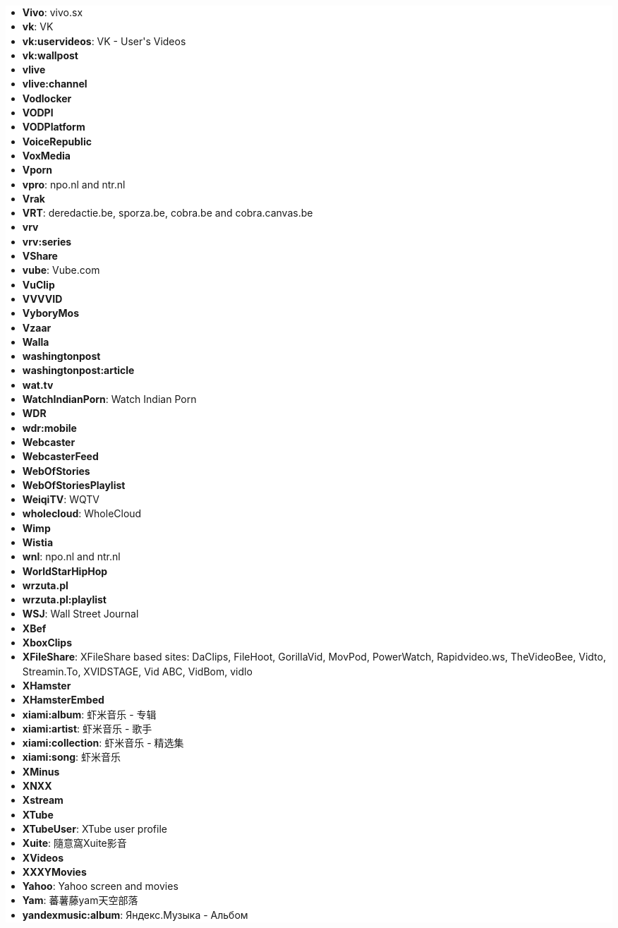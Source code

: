  - **Vivo**: vivo.sx
 - **vk**: VK
 - **vk:uservideos**: VK - User's Videos
 - **vk:wallpost**
 - **vlive**
 - **vlive:channel**
 - **Vodlocker**
 - **VODPl**
 - **VODPlatform**
 - **VoiceRepublic**
 - **VoxMedia**
 - **Vporn**
 - **vpro**: npo.nl and ntr.nl
 - **Vrak**
 - **VRT**: deredactie.be, sporza.be, cobra.be and cobra.canvas.be
 - **vrv**
 - **vrv:series**
 - **VShare**
 - **vube**: Vube.com
 - **VuClip**
 - **VVVVID**
 - **VyboryMos**
 - **Vzaar**
 - **Walla**
 - **washingtonpost**
 - **washingtonpost:article**
 - **wat.tv**
 - **WatchIndianPorn**: Watch Indian Porn
 - **WDR**
 - **wdr:mobile**
 - **Webcaster**
 - **WebcasterFeed**
 - **WebOfStories**
 - **WebOfStoriesPlaylist**
 - **WeiqiTV**: WQTV
 - **wholecloud**: WholeCloud
 - **Wimp**
 - **Wistia**
 - **wnl**: npo.nl and ntr.nl
 - **WorldStarHipHop**
 - **wrzuta.pl**
 - **wrzuta.pl:playlist**
 - **WSJ**: Wall Street Journal
 - **XBef**
 - **XboxClips**
 - **XFileShare**: XFileShare based sites: DaClips, FileHoot, GorillaVid, MovPod, PowerWatch, Rapidvideo.ws, TheVideoBee, Vidto, Streamin.To, XVIDSTAGE, Vid ABC, VidBom, vidlo
 - **XHamster**
 - **XHamsterEmbed**
 - **xiami:album**: 虾米音乐 - 专辑
 - **xiami:artist**: 虾米音乐 - 歌手
 - **xiami:collection**: 虾米音乐 - 精选集
 - **xiami:song**: 虾米音乐
 - **XMinus**
 - **XNXX**
 - **Xstream**
 - **XTube**
 - **XTubeUser**: XTube user profile
 - **Xuite**: 隨意窩Xuite影音
 - **XVideos**
 - **XXXYMovies**
 - **Yahoo**: Yahoo screen and movies
 - **Yam**: 蕃薯藤yam天空部落
 - **yandexmusic:album**: Яндекс.Музыка - Альбом